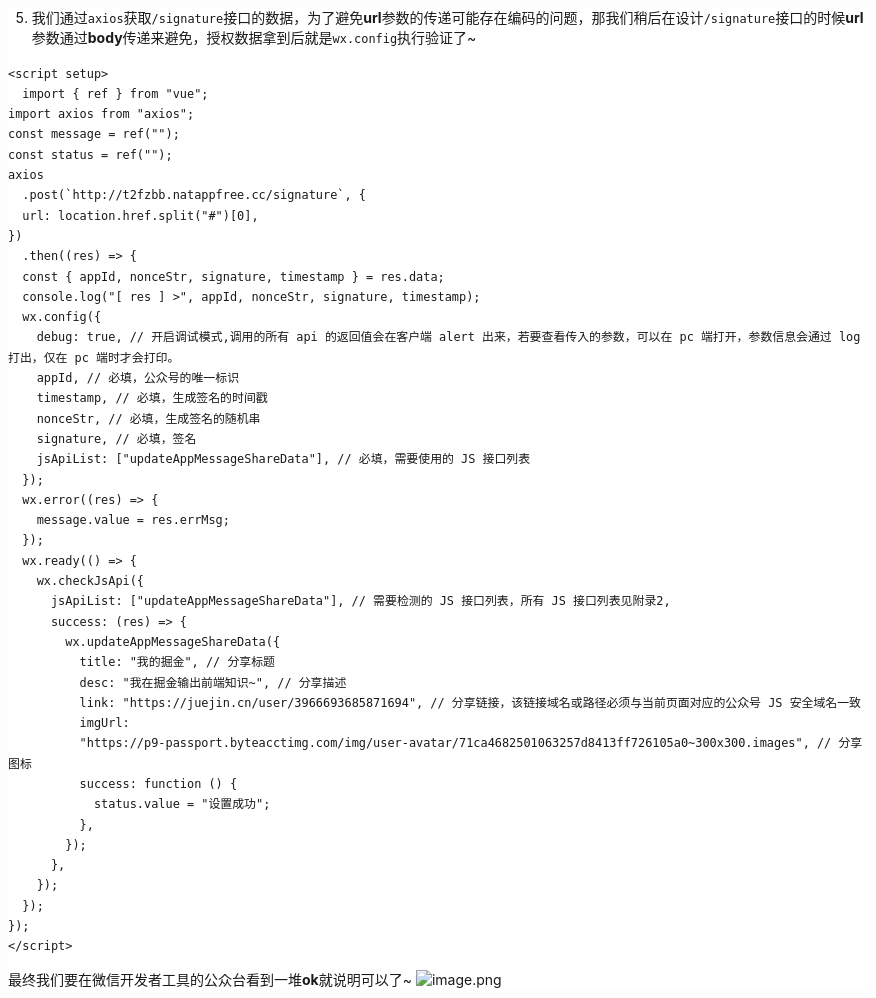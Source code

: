 5.  我们通过`axios`获取`/signature`接口的数据，为了避免**url**参数的传递可能存在编码的问题，那我们稍后在设计`/signature`接口的时候**url**参数通过**body**传递来避免，授权数据拿到后就是`wx.config`执行验证了~

```
<script setup>
  import { ref } from "vue";
import axios from "axios";
const message = ref("");
const status = ref("");
axios
  .post(`http://t2fzbb.natappfree.cc/signature`, {
  url: location.href.split("#")[0],
})
  .then((res) => {
  const { appId, nonceStr, signature, timestamp } = res.data;
  console.log("[ res ] >", appId, nonceStr, signature, timestamp);
  wx.config({
    debug: true, // 开启调试模式,调用的所有 api 的返回值会在客户端 alert 出来，若要查看传入的参数，可以在 pc 端打开，参数信息会通过 log 打出，仅在 pc 端时才会打印。
    appId, // 必填，公众号的唯一标识
    timestamp, // 必填，生成签名的时间戳
    nonceStr, // 必填，生成签名的随机串
    signature, // 必填，签名
    jsApiList: ["updateAppMessageShareData"], // 必填，需要使用的 JS 接口列表
  });
  wx.error((res) => {
    message.value = res.errMsg;
  });
  wx.ready(() => {
    wx.checkJsApi({
      jsApiList: ["updateAppMessageShareData"], // 需要检测的 JS 接口列表，所有 JS 接口列表见附录2,
      success: (res) => {
        wx.updateAppMessageShareData({
          title: "我的掘金", // 分享标题
          desc: "我在掘金输出前端知识~", // 分享描述
          link: "https://juejin.cn/user/3966693685871694", // 分享链接，该链接域名或路径必须与当前页面对应的公众号 JS 安全域名一致
          imgUrl:
          "https://p9-passport.byteacctimg.com/img/user-avatar/71ca4682501063257d8413ff726105a0~300x300.images", // 分享图标
          success: function () {
            status.value = "设置成功";
          },
        });
      },
    });
  });
});
</script>

```

最终我们要在微信开发者工具的公众台看到一堆**ok**就说明可以了~ ![image.png](https://picgo-2022.oss-cn-beijing.aliyuncs.com/202308281533404.png)
